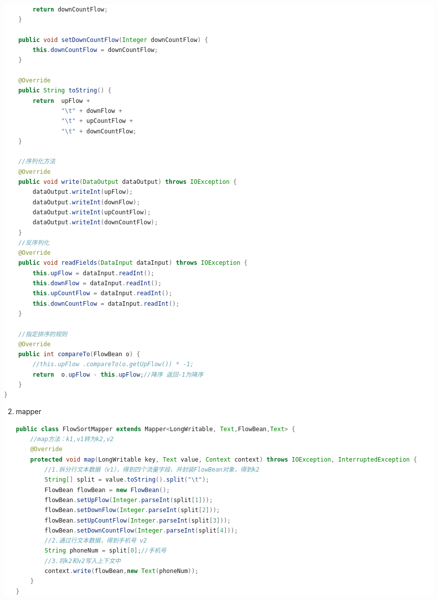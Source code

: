    ```java
           return downCountFlow;
       }
   
       public void setDownCountFlow(Integer downCountFlow) {
           this.downCountFlow = downCountFlow;
       }
   
       @Override
       public String toString() {
           return  upFlow +
                   "\t" + downFlow +
                   "\t" + upCountFlow +
                   "\t" + downCountFlow;
       }
   
       //序列化方法
       @Override
       public void write(DataOutput dataOutput) throws IOException {
           dataOutput.writeInt(upFlow);
           dataOutput.writeInt(downFlow);
           dataOutput.writeInt(upCountFlow);
           dataOutput.writeInt(downCountFlow);
       }
       //反序列化
       @Override
       public void readFields(DataInput dataInput) throws IOException {
           this.upFlow = dataInput.readInt();
           this.downFlow = dataInput.readInt();
           this.upCountFlow = dataInput.readInt();
           this.downCountFlow = dataInput.readInt();
       }
   
       //指定排序的规则
       @Override
       public int compareTo(FlowBean o) {
           //this.upFlow .compareTo(o.getUpFlow()) * -1;
           return  o.upFlow - this.upFlow;//降序 返回-1为降序
       }
   }
   
   ```

2. mapper

   ```java
   public class FlowSortMapper extends Mapper<LongWritable, Text,FlowBean,Text> {
       //map方法：k1,v1转为k2,v2
       @Override
       protected void map(LongWritable key, Text value, Context context) throws IOException, InterruptedException {
           //1.拆分行文本数据（v1），得到四个流量字段，并封装FlowBean对象，得到k2
           String[] split = value.toString().split("\t");
           FlowBean flowBean = new FlowBean();
           flowBean.setUpFlow(Integer.parseInt(split[1]));
           flowBean.setDownFlow(Integer.parseInt(split[2]));
           flowBean.setUpCountFlow(Integer.parseInt(split[3]));
           flowBean.setDownCountFlow(Integer.parseInt(split[4]));
           //2.通过行文本数据，得到手机号 v2
           String phoneNum = split[0];//手机号
           //3.将k2和v2写入上下文中
           context.write(flowBean,new Text(phoneNum));
       }
   }
   
   ```